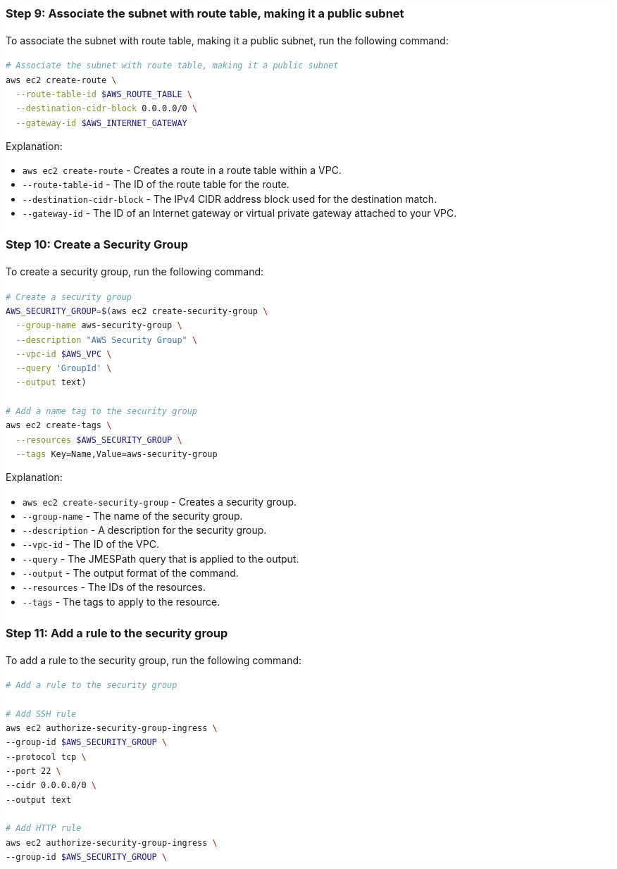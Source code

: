 ### Step 9: Associate the subnet with route table, making it a public subnet

To associate the subnet with route table, making it a public subnet, run the following command:

```bash
# Associate the subnet with route table, making it a public subnet
aws ec2 create-route \
  --route-table-id $AWS_ROUTE_TABLE \
  --destination-cidr-block 0.0.0.0/0 \
  --gateway-id $AWS_INTERNET_GATEWAY
```

Explanation:

- `aws ec2 create-route` - Creates a route in a route table within a VPC.
- `--route-table-id` - The ID of the route table for the route.
- `--destination-cidr-block` - The IPv4 CIDR address block used for the destination match.
- `--gateway-id` - The ID of an Internet gateway or virtual private gateway attached to your VPC.

### Step 10: Create a Security Group

To create a security group, run the following command:

```bash
# Create a security group
AWS_SECURITY_GROUP=$(aws ec2 create-security-group \
  --group-name aws-security-group \
  --description "AWS Security Group" \
  --vpc-id $AWS_VPC \
  --query 'GroupId' \
  --output text)

# Add a name tag to the security group
aws ec2 create-tags \
  --resources $AWS_SECURITY_GROUP \
  --tags Key=Name,Value=aws-security-group
```

Explanation:

- `aws ec2 create-security-group` - Creates a security group.
- `--group-name` - The name of the security group.
- `--description` - A description for the security group.
- `--vpc-id` - The ID of the VPC.
- `--query` - The JMESPath query that is applied to the output.
- `--output` - The output format of the command.
- `--resources` - The IDs of the resources.
- `--tags` - The tags to apply to the resource.

### Step 11: Add a rule to the security group

To add a rule to the security group, run the following command:

```bash
# Add a rule to the security group

# Add SSH rule
aws ec2 authorize-security-group-ingress \
--group-id $AWS_SECURITY_GROUP \
--protocol tcp \
--port 22 \
--cidr 0.0.0.0/0 \
--output text

# Add HTTP rule
aws ec2 authorize-security-group-ingress \
--group-id $AWS_SECURITY_GROUP \
```